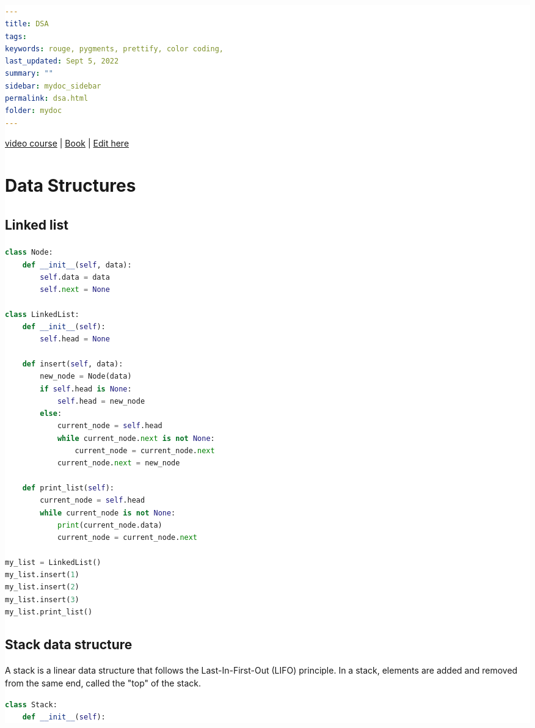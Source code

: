 ```yaml
---
title: DSA
tags: 
keywords: rouge, pygments, prettify, color coding,
last_updated: Sept 5, 2022
summary: ""
sidebar: mydoc_sidebar
permalink: dsa.html
folder: mydoc
---
```



[video course](https://learn.udacity.com/courses/ud513/lessons/a7bd2ec6-dec4-4f3a-8282-9d452d0cb693/concepts/8101e3a3-86f2-4207-8e96-6eddea1de62e) |
[Book](file:///C:/Users/if441f/2022_Projects/Learning/Introduction_to_Algorithms_Third_Edition_(2009).pdf) |
[Edit here](https://github.com/bhbharat/bhbharat.github.io/edit/gh-pages/pages/mydoc/course-dsa.md)


# Data Structures

## Linked list

```python
class Node:
    def __init__(self, data):
        self.data = data
        self.next = None

class LinkedList:
    def __init__(self):
        self.head = None

    def insert(self, data):
        new_node = Node(data)
        if self.head is None:
            self.head = new_node
        else:
            current_node = self.head
            while current_node.next is not None:
                current_node = current_node.next
            current_node.next = new_node

    def print_list(self):
        current_node = self.head
        while current_node is not None:
            print(current_node.data)
            current_node = current_node.next
            
my_list = LinkedList()
my_list.insert(1)
my_list.insert(2)
my_list.insert(3)
my_list.print_list()
```
## Stack data structure
A stack is a linear data structure that follows the Last-In-First-Out (LIFO) principle. In a stack, elements are added and removed from the same end, called the "top" of the stack.
```python
class Stack:
    def __init__(self):
```